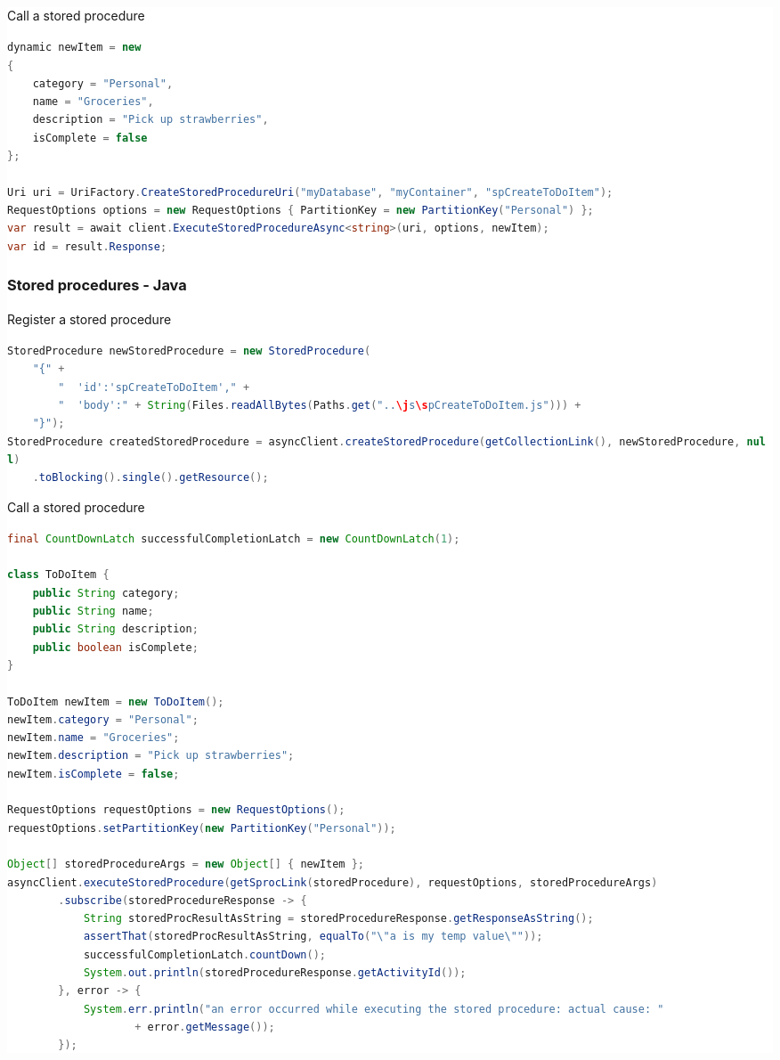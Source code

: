 Call a stored procedure

```csharp
dynamic newItem = new
{
    category = "Personal",
    name = "Groceries",
    description = "Pick up strawberries",
    isComplete = false
};

Uri uri = UriFactory.CreateStoredProcedureUri("myDatabase", "myContainer", "spCreateToDoItem");
RequestOptions options = new RequestOptions { PartitionKey = new PartitionKey("Personal") };
var result = await client.ExecuteStoredProcedureAsync<string>(uri, options, newItem);
var id = result.Response;
```

### Stored procedures - Java

Register a stored procedure

```java
StoredProcedure newStoredProcedure = new StoredProcedure(
    "{" +
        "  'id':'spCreateToDoItem'," +
        "  'body':" + String(Files.readAllBytes(Paths.get("..\js\spCreateToDoItem.js"))) +
    "}");
StoredProcedure createdStoredProcedure = asyncClient.createStoredProcedure(getCollectionLink(), newStoredProcedure, null)
    .toBlocking().single().getResource();
```

Call a stored procedure

```java
final CountDownLatch successfulCompletionLatch = new CountDownLatch(1);

class ToDoItem {
    public String category;
    public String name;
    public String description;
    public boolean isComplete;
}

ToDoItem newItem = new ToDoItem();
newItem.category = "Personal";
newItem.name = "Groceries";
newItem.description = "Pick up strawberries";
newItem.isComplete = false;

RequestOptions requestOptions = new RequestOptions();
requestOptions.setPartitionKey(new PartitionKey("Personal"));

Object[] storedProcedureArgs = new Object[] { newItem };
asyncClient.executeStoredProcedure(getSprocLink(storedProcedure), requestOptions, storedProcedureArgs)
        .subscribe(storedProcedureResponse -> {
            String storedProcResultAsString = storedProcedureResponse.getResponseAsString();
            assertThat(storedProcResultAsString, equalTo("\"a is my temp value\""));
            successfulCompletionLatch.countDown();
            System.out.println(storedProcedureResponse.getActivityId());
        }, error -> {
            System.err.println("an error occurred while executing the stored procedure: actual cause: "
                    + error.getMessage());
        });

```
